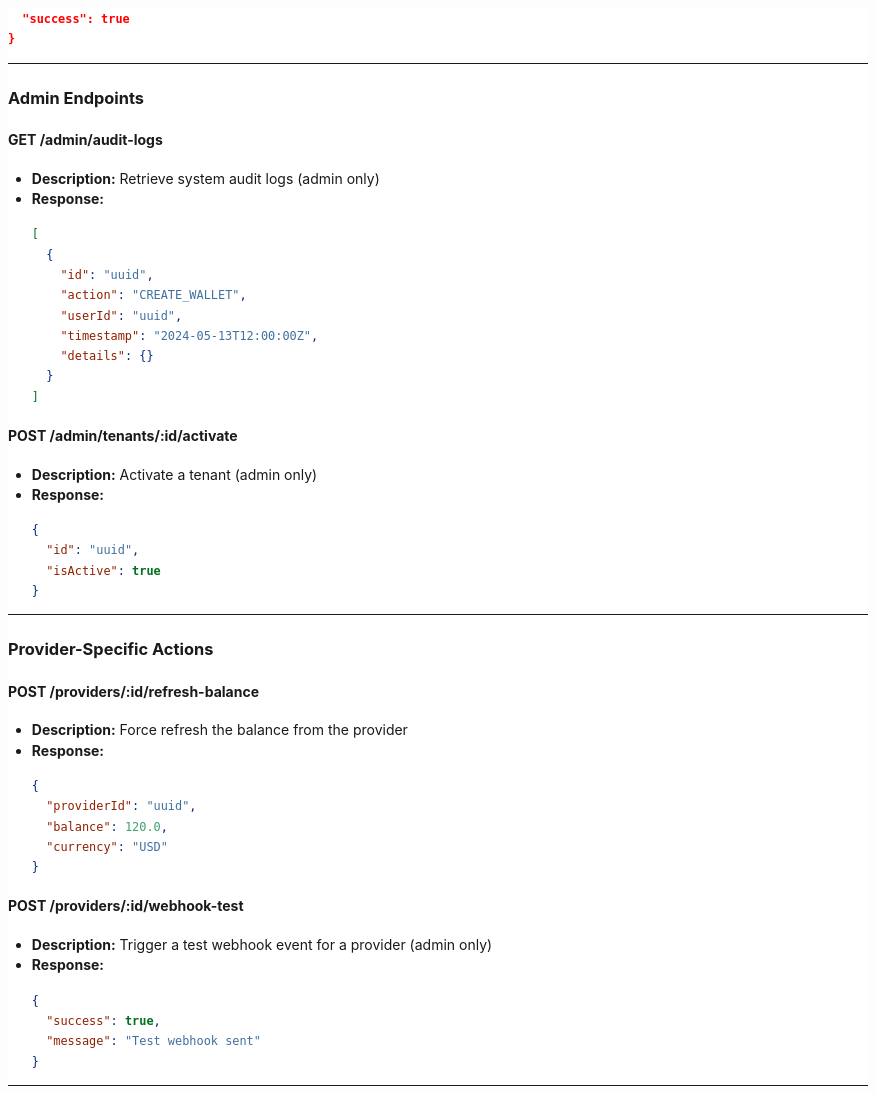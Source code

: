   ```json
    "success": true
  }
  ```

---

### Admin Endpoints

#### GET /admin/audit-logs
- **Description:** Retrieve system audit logs (admin only)
- **Response:**
  ```json
  [
    {
      "id": "uuid",
      "action": "CREATE_WALLET",
      "userId": "uuid",
      "timestamp": "2024-05-13T12:00:00Z",
      "details": {}
    }
  ]
  ```

#### POST /admin/tenants/:id/activate
- **Description:** Activate a tenant (admin only)
- **Response:**
  ```json
  {
    "id": "uuid",
    "isActive": true
  }
  ```

---

### Provider-Specific Actions

#### POST /providers/:id/refresh-balance
- **Description:** Force refresh the balance from the provider
- **Response:**
  ```json
  {
    "providerId": "uuid",
    "balance": 120.0,
    "currency": "USD"
  }
  ```

#### POST /providers/:id/webhook-test
- **Description:** Trigger a test webhook event for a provider (admin only)
- **Response:**
  ```json
  {
    "success": true,
    "message": "Test webhook sent"
  }
  ```

---